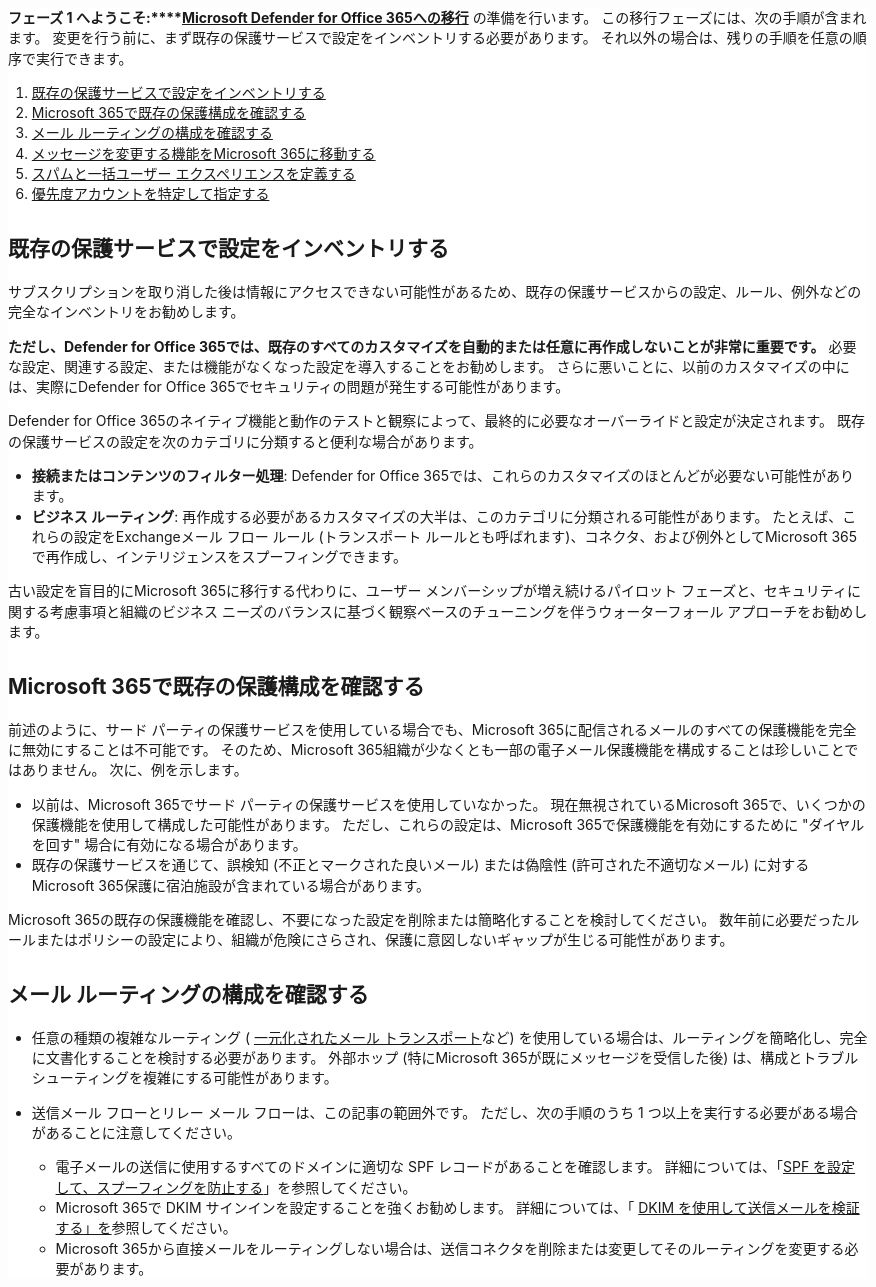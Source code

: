 **フェーズ 1 へようこそ:****[Microsoft Defender for Office 365への移行](migrate-to-defender-for-office-365.md#the-migration-process)** の準備を行います。 この移行フェーズには、次の手順が含まれます。 変更を行う前に、まず既存の保護サービスで設定をインベントリする必要があります。 それ以外の場合は、残りの手順を任意の順序で実行できます。

1. [既存の保護サービスで設定をインベントリする](#inventory-the-settings-at-your-existing-protection-service)
2. [Microsoft 365で既存の保護構成を確認する](#check-your-existing-protection-configuration-in-microsoft-365)
3. [メール ルーティングの構成を確認する](#check-your-mail-routing-configuration)
4. [メッセージを変更する機能をMicrosoft 365に移動する](#move-features-that-modify-messages-into-microsoft-365)
5. [スパムと一括ユーザー エクスペリエンスを定義する](#define-spam-and-bulk-user-experiences)
6. [優先度アカウントを特定して指定する](#identify-and-designate-priority-accounts)

## <a name="inventory-the-settings-at-your-existing-protection-service"></a>既存の保護サービスで設定をインベントリする

サブスクリプションを取り消した後は情報にアクセスできない可能性があるため、既存の保護サービスからの設定、ルール、例外などの完全なインベントリをお勧めします。

**ただし、Defender for Office 365では、既存のすべてのカスタマイズを自動的または任意に再作成しないことが非常に重要です。** 必要な設定、関連する設定、または機能がなくなった設定を導入することをお勧めします。 さらに悪いことに、以前のカスタマイズの中には、実際にDefender for Office 365でセキュリティの問題が発生する可能性があります。

Defender for Office 365のネイティブ機能と動作のテストと観察によって、最終的に必要なオーバーライドと設定が決定されます。 既存の保護サービスの設定を次のカテゴリに分類すると便利な場合があります。

- **接続またはコンテンツのフィルター処理**: Defender for Office 365では、これらのカスタマイズのほとんどが必要ない可能性があります。
- **ビジネス ルーティング**: 再作成する必要があるカスタマイズの大半は、このカテゴリに分類される可能性があります。 たとえば、これらの設定をExchangeメール フロー ルール (トランスポート ルールとも呼ばれます)、コネクタ、および例外としてMicrosoft 365で再作成し、インテリジェンスをスプーフィングできます。

古い設定を盲目的にMicrosoft 365に移行する代わりに、ユーザー メンバーシップが増え続けるパイロット フェーズと、セキュリティに関する考慮事項と組織のビジネス ニーズのバランスに基づく観察ベースのチューニングを伴うウォーターフォール アプローチをお勧めします。

## <a name="check-your-existing-protection-configuration-in-microsoft-365"></a>Microsoft 365で既存の保護構成を確認する

前述のように、サード パーティの保護サービスを使用している場合でも、Microsoft 365に配信されるメールのすべての保護機能を完全に無効にすることは不可能です。 そのため、Microsoft 365組織が少なくとも一部の電子メール保護機能を構成することは珍しいことではありません。 次に、例を示します。

- 以前は、Microsoft 365でサード パーティの保護サービスを使用していなかった。 現在無視されているMicrosoft 365で、いくつかの保護機能を使用して構成した可能性があります。 ただし、これらの設定は、Microsoft 365で保護機能を有効にするために "ダイヤルを回す" 場合に有効になる場合があります。
- 既存の保護サービスを通じて、誤検知 (不正とマークされた良いメール) または偽陰性 (許可された不適切なメール) に対するMicrosoft 365保護に宿泊施設が含まれている場合があります。

Microsoft 365の既存の保護機能を確認し、不要になった設定を削除または簡略化することを検討してください。 数年前に必要だったルールまたはポリシーの設定により、組織が危険にさらされ、保護に意図しないギャップが生じる可能性があります。

## <a name="check-your-mail-routing-configuration"></a>メール ルーティングの構成を確認する

- 任意の種類の複雑なルーティング ( [一元化されたメール トランスポート](/exchange/transport-options)など) を使用している場合は、ルーティングを簡略化し、完全に文書化することを検討する必要があります。 外部ホップ (特にMicrosoft 365が既にメッセージを受信した後) は、構成とトラブルシューティングを複雑にする可能性があります。

- 送信メール フローとリレー メール フローは、この記事の範囲外です。 ただし、次の手順のうち 1 つ以上を実行する必要がある場合があることに注意してください。
  - 電子メールの送信に使用するすべてのドメインに適切な SPF レコードがあることを確認します。 詳細については、「[SPF を設定して、スプーフィングを防止する](set-up-spf-in-office-365-to-help-prevent-spoofing.md)」を参照してください。
  - Microsoft 365で DKIM サインインを設定することを強くお勧めします。 詳細については、「 [DKIM を使用して送信メールを検証する」を](use-dkim-to-validate-outbound-email.md)参照してください。
  - Microsoft 365から直接メールをルーティングしない場合は、送信コネクタを削除または変更してそのルーティングを変更する必要があります。
